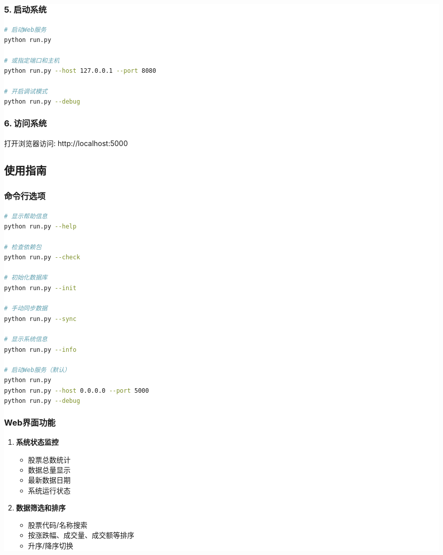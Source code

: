 ### 5. 启动系统

```bash
# 启动Web服务
python run.py

# 或指定端口和主机
python run.py --host 127.0.0.1 --port 8080

# 开启调试模式
python run.py --debug
```

### 6. 访问系统

打开浏览器访问: http://localhost:5000

## 使用指南

### 命令行选项

```bash
# 显示帮助信息
python run.py --help

# 检查依赖包
python run.py --check

# 初始化数据库
python run.py --init

# 手动同步数据
python run.py --sync

# 显示系统信息
python run.py --info

# 启动Web服务（默认）
python run.py
python run.py --host 0.0.0.0 --port 5000
python run.py --debug
```

### Web界面功能

1. **系统状态监控**
   - 股票总数统计
   - 数据总量显示
   - 最新数据日期
   - 系统运行状态

2. **数据筛选和排序**
   - 股票代码/名称搜索
   - 按涨跌幅、成交量、成交额等排序
   - 升序/降序切换
